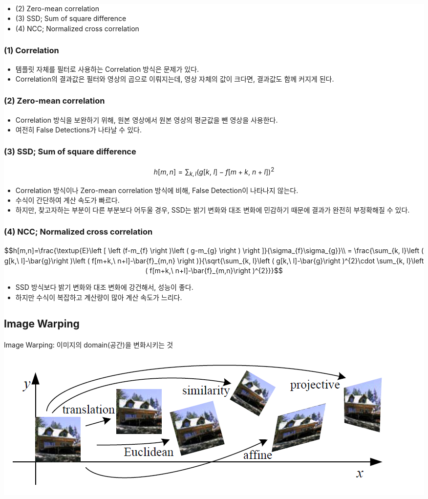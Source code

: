 - (2) Zero-mean correlation
- (3) SSD; Sum of square difference
- (4) NCC; Normalized cross correlation

### (1) Correlation

- 템플릿 자체를 필터로 사용하는 Correlation 방식은 문제가 있다.
- Correlation의 결과값은 필터와 영상의 곱으로 이뤄지는데, 영상 자체의 값이 크다면, 결과값도 함께 커지게 된다.

### (2) Zero-mean correlation

- Correlation 방식을 보완하기 위해, 원본 영상에서 원본 영상의 평균값을 뺀 영상을 사용한다.
- 여전히 False Detections가 나타날 수 있다.

### (3) SSD; Sum of square difference

$$h[m,n]=\sum_{k, l}\left ( g[k,\ l]-f[m+k,\ n+l] \right )^{2}$$

- Correlation 방식이나 Zero-mean correlation 방식에 비해, False Detection이 나타나지 않는다.
- 수식이 간단하여 계산 속도가 빠르다.
- 하지만, 찾고자하는 부분이 다른 부분보다 어두울 경우, SSD는 밝기 변화와 대조 변화에 민감하기 때문에 결과가 완전히 부정확해질 수 있다.

### (4) NCC; Normalized cross correlation

$$h[m,n]=\frac{\textup{E}\left [ \left (f-m_{f}  \right )\left ( g-m_{g} \right ) \right ]}{\sigma_{f}\sigma_{g}}\\ = \frac{\sum_{k, l}\left ( g[k,\ l]-\bar{g}\right )\left ( f[m+k,\ n+l]-\bar{f}_{m,n} \right )}{\sqrt{\sum_{k, l}\left ( g[k,\ l]-\bar{g}\right )^{2}\cdot \sum_{k, l}\left ( f[m+k,\ n+l]-\bar{f}_{m,n}\right )^{2}}}$$

- SSD 방식보다 밝기 변화와 대조 변화에 강건해서, 성능이 좋다.
- 하지만 수식이 복잡하고 계산량이 많아 계산 속도가 느리다.

## Image Warping

Image Warping: 이미지의 domain(공간)을 변화시키는 것

![](img/image_warping_1.png)<br>